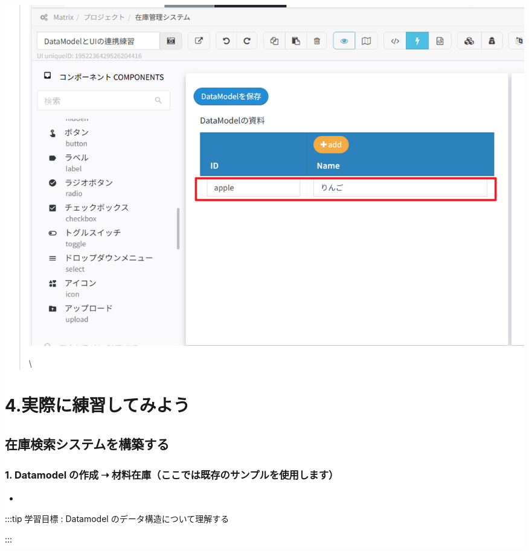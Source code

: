 >  ![](attachments/d5916dd4-1c41-4c80-a6d4-55d67a1e49b5.png)
>
> \

# 4.実際に練習してみよう

## 在庫検索システムを構築する

### **1.** Datamodel の作成 ➝ 材料在庫（ここでは既存のサンプルを使用します）

* 
:::tip
  学習目標 : Datamodel のデータ構造について理解する

  :::
